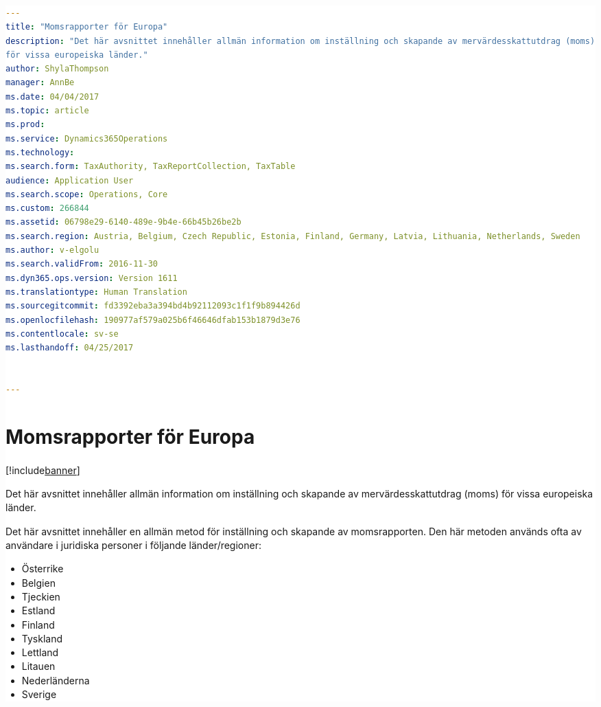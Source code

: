 ```yaml
---
title: "Momsrapporter för Europa"
description: "Det här avsnittet innehåller allmän information om inställning och skapande av mervärdesskattutdrag (moms) för vissa europeiska länder."
author: ShylaThompson
manager: AnnBe
ms.date: 04/04/2017
ms.topic: article
ms.prod: 
ms.service: Dynamics365Operations
ms.technology: 
ms.search.form: TaxAuthority, TaxReportCollection, TaxTable
audience: Application User
ms.search.scope: Operations, Core
ms.custom: 266844
ms.assetid: 06798e29-6140-489e-9b4e-66b45b26be2b
ms.search.region: Austria, Belgium, Czech Republic, Estonia, Finland, Germany, Latvia, Lithuania, Netherlands, Sweden
ms.author: v-elgolu
ms.search.validFrom: 2016-11-30
ms.dyn365.ops.version: Version 1611
ms.translationtype: Human Translation
ms.sourcegitcommit: fd3392eba3a394bd4b92112093c1f1f9b894426d
ms.openlocfilehash: 190977af579a025b6f46646dfab153b1879d3e76
ms.contentlocale: sv-se
ms.lasthandoff: 04/25/2017


---
```


# <a name="vat-reporting-for-europe"></a>Momsrapporter för Europa

[!include[banner](../includes/banner.md)]


Det här avsnittet innehåller allmän information om inställning och skapande av mervärdesskattutdrag (moms) för vissa europeiska länder.

Det här avsnittet innehåller en allmän metod för inställning och skapande av momsrapporten. Den här metoden används ofta av användare i juridiska personer i följande länder/regioner:

-   Österrike
-   Belgien
-   Tjeckien
-   Estland
-   Finland
-   Tyskland
-   Lettland
-   Litauen
-   Nederländerna
-   Sverige
